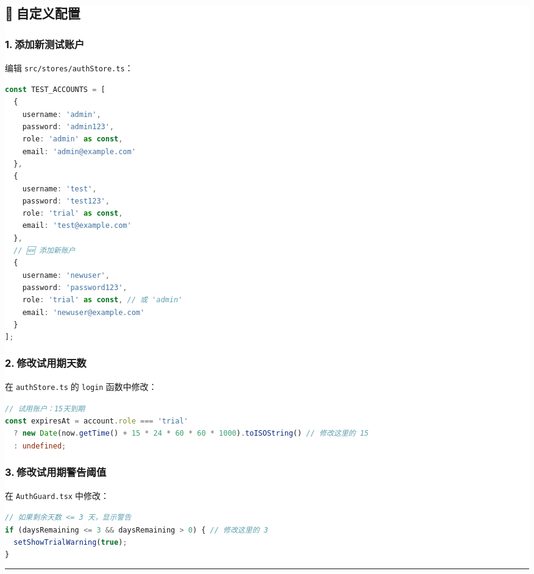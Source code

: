 
## 🔧 自定义配置

### 1. 添加新测试账户

编辑 `src/stores/authStore.ts`：

```typescript
const TEST_ACCOUNTS = [
  {
    username: 'admin',
    password: 'admin123',
    role: 'admin' as const,
    email: 'admin@example.com'
  },
  {
    username: 'test',
    password: 'test123',
    role: 'trial' as const,
    email: 'test@example.com'
  },
  // 🆕 添加新账户
  {
    username: 'newuser',
    password: 'password123',
    role: 'trial' as const, // 或 'admin'
    email: 'newuser@example.com'
  }
];
```

### 2. 修改试用期天数

在 `authStore.ts` 的 `login` 函数中修改：

```typescript
// 试用账户：15天到期
const expiresAt = account.role === 'trial' 
  ? new Date(now.getTime() + 15 * 24 * 60 * 60 * 1000).toISOString() // 修改这里的 15
  : undefined;
```

### 3. 修改试用期警告阈值

在 `AuthGuard.tsx` 中修改：

```typescript
// 如果剩余天数 <= 3 天，显示警告
if (daysRemaining <= 3 && daysRemaining > 0) { // 修改这里的 3
  setShowTrialWarning(true);
}
```

---
